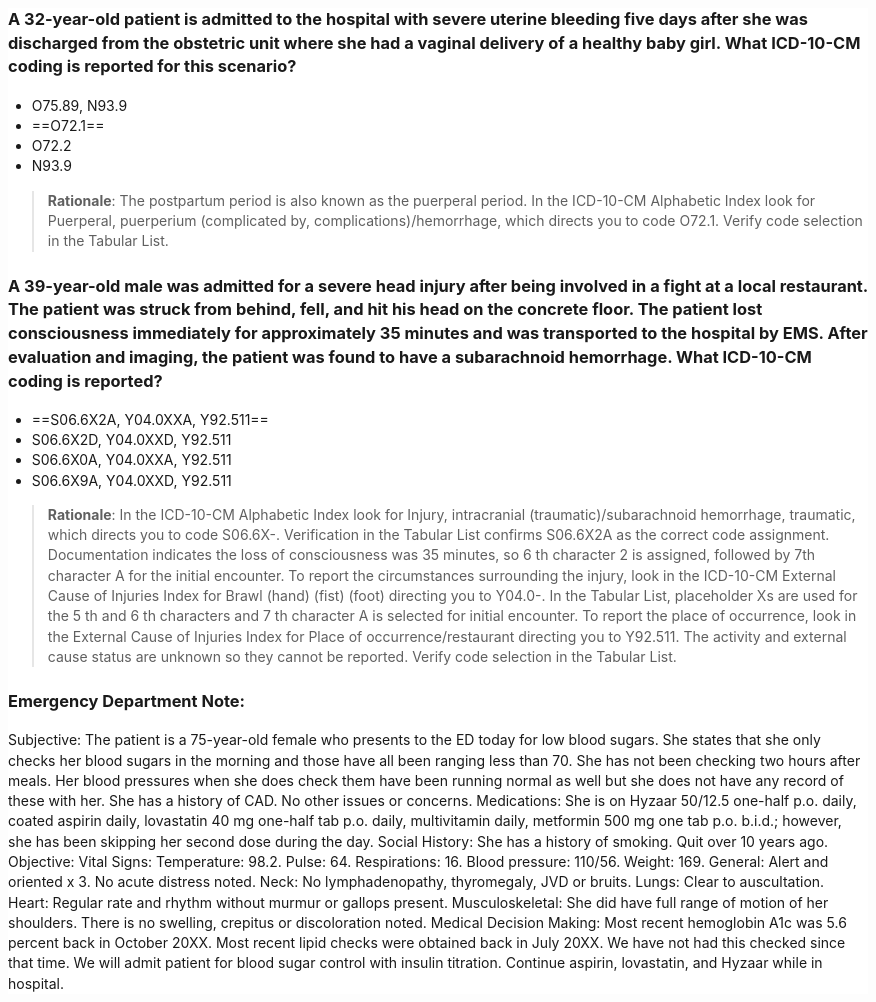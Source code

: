 ### A 32-year-old patient is admitted to the hospital with severe uterine bleeding five days after she was discharged from the obstetric unit where she had a vaginal delivery of a healthy baby girl. What ICD-10-CM coding is reported for this scenario?

- O75.89, N93.9
- ==O72.1==
- O72.2
- N93.9

>**Rationale**: The postpartum period is also known as the puerperal period. In the ICD-10-CM Alphabetic Index look for Puerperal, puerperium (complicated by, complications)/hemorrhage, which directs you to code O72.1. Verify code selection in the Tabular List.

### A 39-year-old male was admitted for a severe head injury after being involved in a fight at a local restaurant. The patient was struck from behind, fell, and hit his head on the concrete floor. The patient lost consciousness immediately for approximately 35 minutes and was transported to the hospital by EMS. After evaluation and imaging, the patient was found to have a subarachnoid hemorrhage. What ICD-10-CM coding is reported?

- ==S06.6X2A, Y04.0XXA, Y92.511==
- S06.6X2D, Y04.0XXD, Y92.511
- S06.6X0A, Y04.0XXA, Y92.511
- S06.6X9A, Y04.0XXD, Y92.511

>**Rationale**: In the ICD-10-CM Alphabetic Index look for Injury, intracranial (traumatic)/subarachnoid hemorrhage, traumatic, which directs you to code S06.6X-. Verification in the Tabular List confirms S06.6X2A as the correct code assignment. Documentation indicates the loss of consciousness was 35 minutes, so 6 th character 2 is assigned, followed by 7th character A for the initial encounter. To report the circumstances surrounding the injury, look in the ICD-10-CM External Cause of Injuries Index for Brawl (hand) (fist) (foot) directing you to Y04.0-. In the Tabular List, placeholder Xs are used for the 5 th and 6 th characters and 7 th character A is selected for initial encounter. To report the place of occurrence, look in the External Cause of Injuries Index for Place of occurrence/restaurant directing you to Y92.511. The activity and external cause status are unknown so they cannot be reported. Verify code selection in the Tabular List.

### Emergency Department Note:
Subjective: The patient is a 75-year-old female who presents to the ED today for low blood sugars. She states that she only checks her blood sugars in the morning and those have all been ranging less than 70. She has not been checking two hours after meals. Her blood pressures when she does check them have been running normal as well but she does not have any record of these with her. She has a history of CAD. No other issues or concerns.
Medications: She is on Hyzaar 50/12.5 one-half p.o. daily, coated aspirin daily, lovastatin 40 mg one-half tab p.o. daily, multivitamin daily, metformin 500 mg one tab p.o. b.i.d.; however, she has been skipping her second dose during the day.
Social History: She has a history of smoking. Quit over 10 years ago.
Objective:
Vital Signs: Temperature: 98.2. Pulse: 64. Respirations: 16. Blood pressure: 110/56. Weight: 169. General: Alert and oriented x 3. No acute distress noted.
Neck: No lymphadenopathy, thyromegaly, JVD or bruits. Lungs: Clear to auscultation.
Heart: Regular rate and rhythm without murmur or gallops present.
Musculoskeletal: She did have full range of motion of her shoulders. There is no swelling, crepitus or discoloration noted.
Medical Decision Making: Most recent hemoglobin A1c was 5.6 percent back in October 20XX. Most recent lipid checks were obtained back in July 20XX. We have not had this checked since that time. We will admit patient for blood sugar control with insulin titration. Continue aspirin, lovastatin, and Hyzaar while in hospital.
